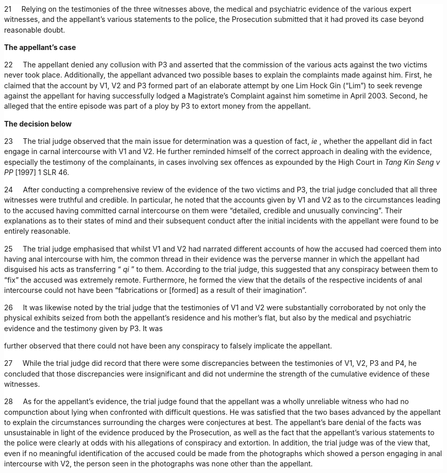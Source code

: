 21     Relying on the testimonies of the three witnesses above, the medical and psychiatric evidence of the various expert witnesses, and the appellant’s various statements to the police, the Prosecution submitted that it had proved its case beyond reasonable doubt. 

**The appellant’s case** 

22     The appellant denied any collusion with P3 and asserted that the commission of the various acts against the two victims never took place. Additionally, the appellant advanced two possible bases to explain the complaints made against him. First, he claimed that the account by V1, V2 and P3 formed part of an elaborate attempt by one Lim Hock Gin (“Lim”) to seek revenge against the appellant for having successfully lodged a Magistrate’s Complaint against him sometime in April 2003. Second, he alleged that the entire episode was part of a ploy by P3 to extort money from the appellant. 

**The decision below** 

23     The trial judge observed that the main issue for determination was a question of fact, _ie_ , whether the appellant did in fact engage in carnal intercourse with V1 and V2. He further reminded himself of the correct approach in dealing with the evidence, especially the testimony of the complainants, in cases involving sex offences as expounded by the High Court in _Tang Kin Seng v PP_ <span class="citation">[1997] 1 SLR 46</span>. 

24     After conducting a comprehensive review of the evidence of the two victims and P3, the trial judge concluded that all three witnesses were truthful and credible. In particular, he noted that the accounts given by V1 and V2 as to the circumstances leading to the accused having committed carnal intercourse on them were “detailed, credible and unusually convincing”. Their explanations as to their states of mind and their subsequent conduct after the initial incidents with the appellant were found to be entirely reasonable. 

25     The trial judge emphasised that whilst V1 and V2 had narrated different accounts of how the accused had coerced them into having anal intercourse with him, the common thread in their evidence was the perverse manner in which the appellant had disguised his acts as transferring “ _qi_ ” to them. According to the trial judge, this suggested that any conspiracy between them to “fix” the accused was extremely remote. Furthermore, he formed the view that the details of the respective incidents of anal intercourse could not have been “fabrications or [formed] as a result of their imagination”. 

26     It was likewise noted by the trial judge that the testimonies of V1 and V2 were substantially corroborated by not only the physical exhibits seized from both the appellant’s residence and his mother’s flat, but also by the medical and psychiatric evidence and the testimony given by P3. It was 


further observed that there could not have been any conspiracy to falsely implicate the appellant. 

27     While the trial judge did record that there were some discrepancies between the testimonies of V1, V2, P3 and P4, he concluded that those discrepancies were insignificant and did not undermine the strength of the cumulative evidence of these witnesses. 

28     As for the appellant’s evidence, the trial judge found that the appellant was a wholly unreliable witness who had no compunction about lying when confronted with difficult questions. He was satisfied that the two bases advanced by the appellant to explain the circumstances surrounding the charges were conjectures at best. The appellant’s bare denial of the facts was unsustainable in light of the evidence produced by the Prosecution, as well as the fact that the appellant’s various statements to the police were clearly at odds with his allegations of conspiracy and extortion. In addition, the trial judge was of the view that, even if no meaningful identification of the accused could be made from the photographs which showed a person engaging in anal intercourse with V2, the person seen in the photographs was none other than the appellant. 
